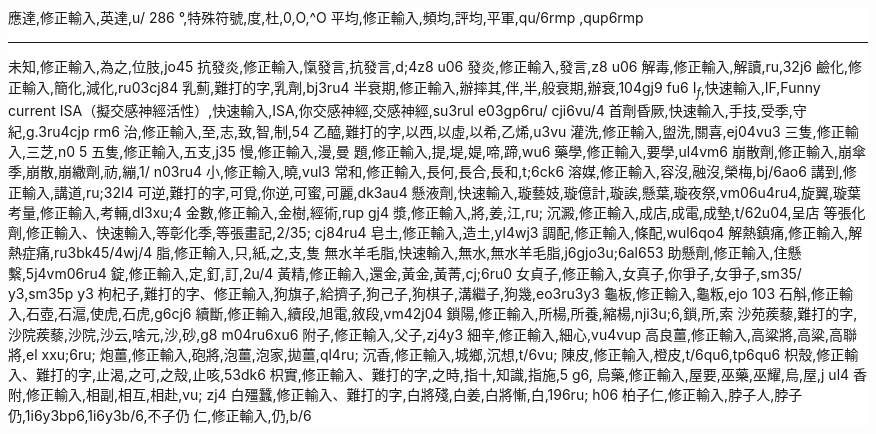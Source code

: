應達,修正輸入,英達,u/ 286
°,特殊符號,度,杜,0,O,^O
平均,修正輸入,頻均,評均,平軍,qu/6rmp ,qup6rmp 

---

未知,修正輸入,為之,位肢,jo45 
抗發炎,修正輸入,愾發言,抗發言,d;4z8 u06
發炎,修正輸入,發言,z8 u06
解毒,修正輸入,解讀,ru,32j6
鹼化,修正輸入,簡化,減化,ru03cj84
乳薊,難打的字,乳劑,bj3ru4
半衰期,修正輸入,辦摔其,伴,半,般衰期,辦衰,104gj9 fu6
I$_f$,快速輸入,IF,Funny current
ISA（擬交感神經活性）,快速輸入,ISA,你交感神經,交感神經,su3rul e03gp6ru/ cji6vu/4
首劑昏厥,快速輸入,手技,受季,守紀,g.3ru4cjp rm6
治,修正輸入,至,志,致,智,制,54
乙醯,難打的字,以西,以虛,以希,乙烯,u3vu 
灌洗,修正輸入,盥洗,關喜,ej04vu3
三隻,修正輸入,三芝,n0 5 
五隻,修正輸入,五支,j35 
慢,修正輸入,漫,曼
題,修正輸入,提,堤,媞,啼,蹄,wu6
藥學,修正輸入,要學,ul4vm6
崩散劑,修正輸入,崩傘季,崩散,崩繖劑,祊,繃,1/ n03ru4
小,修正輸入,曉,vul3
常和,修正輸入,長何,長合,長和,t;6ck6
溶媒,修正輸入,容沒,融沒,榮梅,bj/6ao6
講到,修正輸入,講道,ru;32l4
可逆,難打的字,可覓,你逆,可蜜,可麗,dk3au4
懸液劑,快速輸入,璇藝妓,璇億計,璇誒,懸葉,璇夜祭,vm06u4ru4,旋翼,璇葉
考量,修正輸入,考輛,dl3xu;4
金數,修正輸入,金樹,經術,rup gj4
漿,修正輸入,將,姜,江,ru; 
沉澱,修正輸入,成店,成電,成墊,t/62u04,呈店
等張化劑,修正輸入、快速輸入,等彰化季,等張畫記,2/35; cj84ru4
皂土,修正輸入,造土,yl4wj3
調配,修正輸入,條配,wul6qo4
解熱鎮痛,修正輸入,解熱症痛,ru3bk45/4wj/4
脂,修正輸入,只,紙,之,支,隻
無水羊毛脂,快速輸入,無水,無水羊毛脂,j6gjo3u;6al653
助懸劑,修正輸入,住懸繫,5j4vm06ru4
錠,修正輸入,定,釘,訂,2u/4
黃精,修正輸入,還金,黃金,黃菁,cj;6ru0 
女貞子,修正輸入,女真子,你爭子,女爭子,sm35/ y3,sm35p y3
枸杞子,難打的字、修正輸入,狗旗子,給擠子,狗己子,狗棋子,溝繼子,狗幾,eo3ru3y3
龜板,修正輸入,龜粄,ejo 103
石斛,修正輸入,石壺,石滬,使虎,石虎,g6cj6
續斷,修正輸入,續段,旭電,敘段,vm42j04
鎖陽,修正輸入,所楊,所養,縮楊,nji3u;6,鎖,所,索
沙苑蒺藜,難打的字,沙院蒺藜,沙院,沙云,啥元,沙,砂,g8 m04ru6xu6
附子,修正輸入,父子,zj4y3
細辛,修正輸入,細心,vu4vup 
高良薑,修正輸入,高粱將,高粱,高聯將,el xxu;6ru; 
炮薑,修正輸入,砲將,泡薑,泡家,拋薑,ql4ru; 
沉香,修正輸入,城鄉,沉想,t/6vu; 
陳皮,修正輸入,橙皮,t/6qu6,tp6qu6
枳殼,修正輸入、難打的字,止渴,之可,之殼,止咳,53dk6
枳實,修正輸入、難打的字,之時,指十,知識,指施,5 g6,
烏藥,修正輸入,屋要,巫藥,巫耀,烏,屋,j ul4
香附,修正輸入,相副,相互,相赴,vu; zj4
白殭蠶,修正輸入、難打的字,白將殘,白姜,白將慚,白,196ru; h06
柏子仁,修正輸入,脖子人,脖子仍,1i6y3bp6,1i6y3b/6,不子仍
仁,修正輸入,仍,b/6